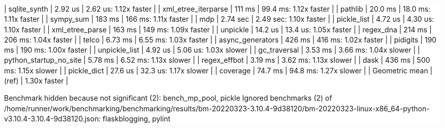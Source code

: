 | sqlite_synth            | 2.92 us                                                | 2.62 us: 1.12x faster                                                  |
| xml_etree_iterparse     | 111 ms                                                 | 99.4 ms: 1.12x faster                                                  |
| pathlib                 | 20.0 ms                                                | 18.0 ms: 1.11x faster                                                  |
| sympy_sum               | 183 ms                                                 | 166 ms: 1.11x faster                                                   |
| mdp                     | 2.74 sec                                               | 2.49 sec: 1.10x faster                                                 |
| pickle_list             | 4.72 us                                                | 4.30 us: 1.10x faster                                                  |
| xml_etree_parse         | 163 ms                                                 | 149 ms: 1.09x faster                                                   |
| unpickle                | 14.2 us                                                | 13.4 us: 1.05x faster                                                  |
| regex_dna               | 214 ms                                                 | 206 ms: 1.04x faster                                                   |
| telco                   | 6.73 ms                                                | 6.55 ms: 1.03x faster                                                  |
| async_generators        | 426 ms                                                 | 416 ms: 1.02x faster                                                   |
| pidigits                | 190 ms                                                 | 190 ms: 1.00x faster                                                   |
| unpickle_list           | 4.92 us                                                | 5.06 us: 1.03x slower                                                  |
| gc_traversal            | 3.53 ms                                                | 3.66 ms: 1.04x slower                                                  |
| python_startup_no_site  | 5.78 ms                                                | 6.52 ms: 1.13x slower                                                  |
| regex_effbot            | 3.19 ms                                                | 3.62 ms: 1.13x slower                                                  |
| dask                    | 436 ms                                                 | 500 ms: 1.15x slower                                                   |
| pickle_dict             | 27.6 us                                                | 32.3 us: 1.17x slower                                                  |
| coverage                | 74.7 ms                                                | 94.8 ms: 1.27x slower                                                  |
| Geometric mean          | (ref)                                                  | 1.30x faster                                                           |

Benchmark hidden because not significant (2): bench_mp_pool, pickle
Ignored benchmarks (2) of /home/runner/work/benchmarking/benchmarking/results/bm-20220323-3.10.4-9d38120/bm-20220323-linux-x86_64-python-v3.10.4-3.10.4-9d38120.json: flaskblogging, pylint
